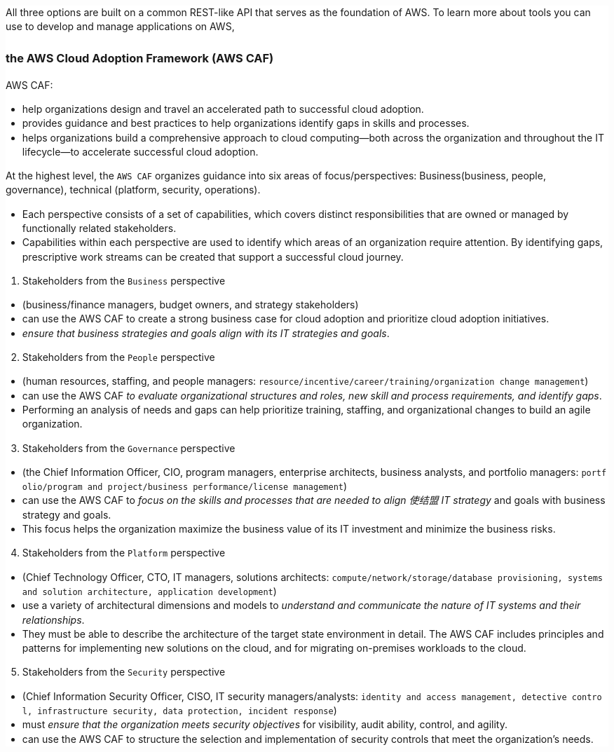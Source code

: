 All three options are built on a common REST-like API that serves as the foundation of AWS. To learn more about tools you can use to develop and manage applications on AWS,


### the AWS Cloud Adoption Framework (AWS CAF)

AWS CAF:
- help organizations design and travel an accelerated path to successful cloud adoption.
- provides guidance and best practices to help organizations identify gaps in skills and processes.
- helps organizations build a comprehensive approach to cloud computing—both across the organization and throughout the IT lifecycle—to accelerate successful cloud adoption.

At the highest level, the `AWS CAF` organizes guidance into six areas of focus/perspectives: Business(business, people, governance), technical (platform, security, operations).
- Each perspective consists of a set of capabilities, which covers distinct responsibilities that are owned or managed by functionally related stakeholders.
- Capabilities within each perspective are used to identify which areas of an organization require attention. By identifying gaps, prescriptive work streams can be created that support a successful cloud journey.

1. Stakeholders from the `Business` perspective
  - (business/finance managers, budget owners, and strategy stakeholders)
  - can use the AWS CAF to create a strong business case for cloud adoption and prioritize cloud adoption initiatives.
  - *ensure that business strategies and goals align with its IT strategies and goals*.

2. Stakeholders from the `People` perspective
  - (human resources, staffing, and people managers: `resource/incentive/career/training/organization change management`)
  - can use the AWS CAF *to evaluate organizational structures and roles, new skill and process requirements, and identify gaps*.
  - Performing an analysis of needs and gaps can help prioritize training, staffing, and organizational changes to build an agile organization.

3. Stakeholders from the `Governance` perspective
  - (the Chief Information Officer, CIO, program managers, enterprise architects, business analysts, and portfolio managers: `portfolio/program and project/business performance/license management`)
  - can use the AWS CAF to *focus on the skills and processes that are needed to align 使结盟 IT strategy* and goals with business strategy and goals.
  - This focus helps the organization maximize the business value of its IT investment and minimize the business risks.

4. Stakeholders from the `Platform` perspective
  - (Chief Technology Officer, CTO, IT managers, solutions architects: `compute/network/storage/database provisioning, systems and solution architecture, application development`)
  - use a variety of architectural dimensions and models to *understand and communicate the nature of IT systems and their relationships*.
  - They must be able to describe the architecture of the target state environment in detail. The AWS CAF includes principles and patterns for implementing new solutions on the cloud, and for migrating on-premises workloads to the cloud.

5. Stakeholders from the `Security` perspective
  - (Chief Information Security Officer, CISO, IT security managers/analysts: `identity and access management, detective control, infrastructure security, data protection, incident response`)
  - must *ensure that the organization meets security objectives* for visibility, audit ability, control, and agility.
  - can use the AWS CAF to structure the selection and implementation of security controls that meet the organization’s needs.
